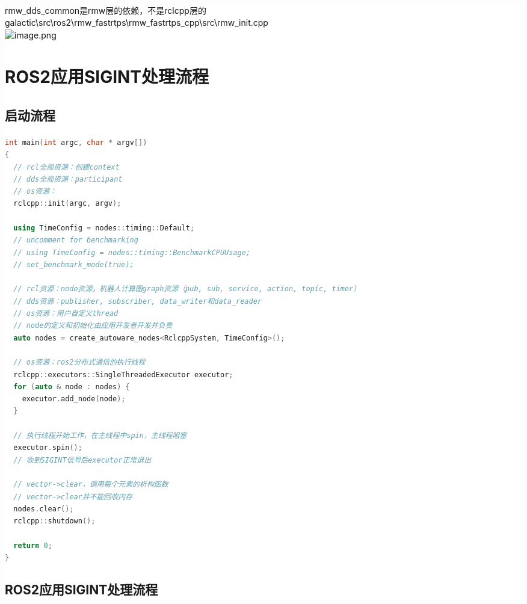 rmw_dds_common是rmw层的依赖，不是rclcpp层的<br />galactic\src\ros2\rmw_fastrtps\rmw_fastrtps_cpp\src\rmw_init.cpp<br />![image.png](https://cdn.nlark.com/yuque/0/2022/png/23125517/1663811728740-f3d7dd44-8126-463c-b306-7410d832c4af.png#averageHue=%23262c35&clientId=uc818d1a4-4c63-4&crop=0&crop=0&crop=1&crop=1&from=paste&height=298&id=u6ce15608&margin=%5Bobject%20Object%5D&name=image.png&originHeight=298&originWidth=572&originalType=binary&ratio=1&rotation=0&showTitle=false&size=38084&status=done&style=none&taskId=u77ff42a9-b974-440a-8a0e-edc52f2318b&title=&width=572)

# ROS2应用SIGINT处理流程

## 启动流程

```cpp
int main(int argc, char * argv[])
{
  // rcl全局资源：创建context
  // dds全局资源：participant
  // os资源：
  rclcpp::init(argc, argv);

  using TimeConfig = nodes::timing::Default;
  // uncomment for benchmarking
  // using TimeConfig = nodes::timing::BenchmarkCPUUsage;
  // set_benchmark_mode(true);

  // rcl资源：node资源，机器人计算图graph资源（pub, sub, service, action, topic, timer）
  // dds资源：publisher, subscriber, data_writer和data_reader
  // os资源：用户自定义thread
  // node的定义和初始化由应用开发者开发并负责
  auto nodes = create_autoware_nodes<RclcppSystem, TimeConfig>();

  // os资源：ros2分布式通信的执行线程
  rclcpp::executors::SingleThreadedExecutor executor;
  for (auto & node : nodes) {
    executor.add_node(node);
  }

  // 执行线程开始工作，在主线程中spin，主线程阻塞
  executor.spin();
  // 收到SIGINT信号后executor正常退出

  // vector->clear，调用每个元素的析构函数
  // vector->clear并不能回收内存
  nodes.clear();
  rclcpp::shutdown();

  return 0;
}
```

## ROS2应用SIGINT处理流程
